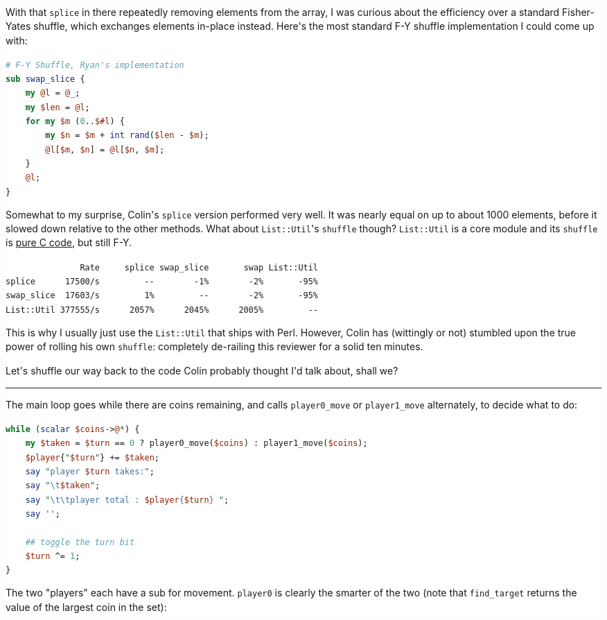 With that `splice` in there repeatedly removing elements from the array, I was curious about the efficiency over a standard Fisher-Yates shuffle, which exchanges elements in-place instead. Here's the most standard F-Y shuffle implementation I could come up with:

```perl
# F-Y Shuffle, Ryan's implementation
sub swap_slice {
    my @l = @_;
    my $len = @l;
    for my $m (0..$#l) {
        my $n = $m + int rand($len - $m);
        @l[$m, $n] = @l[$n, $m];
    }
    @l;
}
```

Somewhat to my surprise, Colin's `splice` version performed very well. It was nearly equal on up to about 1000 elements, before it slowed down relative to the other methods. What about `List::Util`'s `shuffle` though? `List::Util` is a core module and its `shuffle` is [pure C code](https://metacpan.org/source/PEVANS/Scalar-List-Utils-1.54/ListUtil.xs#L1218), but still F-Y.

```
               Rate     splice swap_slice       swap List::Util
splice      17500/s         --        -1%        -2%       -95%
swap_slice  17603/s         1%         --        -2%       -95%
List::Util 377555/s      2057%      2045%      2005%         --
```

This is why I usually just use the `List::Util` that ships with Perl. However, Colin has (wittingly or not) stumbled upon the true power of rolling his own `shuffle`: completely de-railing this reviewer for a solid ten minutes.

Let's shuffle our way back to the code Colin probably thought I'd talk about, shall we?

***

The main loop goes while there are coins remaining, and calls `player0_move` or `player1_move` alternately, to decide what to do:

```perl
while (scalar $coins->@*) {
    my $taken = $turn == 0 ? player0_move($coins) : player1_move($coins);
    $player{"$turn"} += $taken;
    say "player $turn takes:";
    say "\t$taken";
    say "\t\tplayer total : $player{$turn} ";
    say '';

    ## toggle the turn bit
    $turn ^= 1;
}
```

The two "players" each have a sub for movement. `player0` is clearly the smarter of the two (note that `find_target` returns the value of the largest coin in the set):
